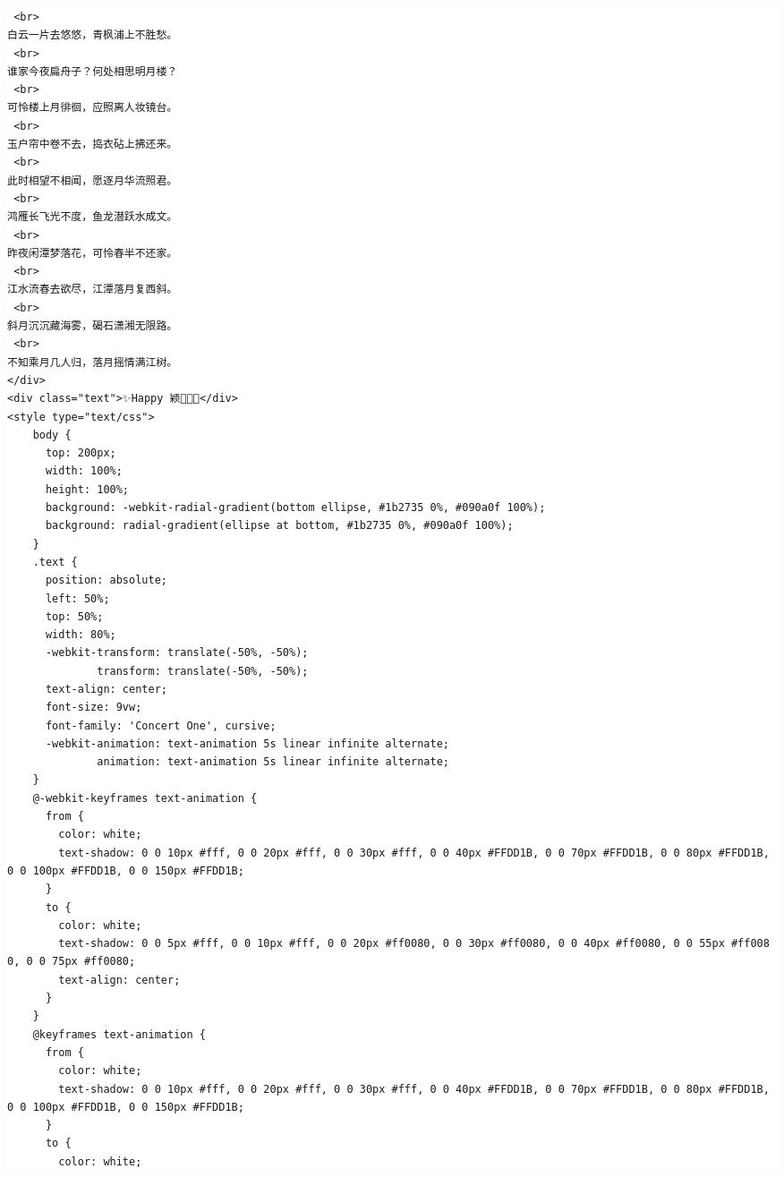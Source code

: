      <br>
    白云一片去悠悠，青枫浦上不胜愁。
     <br>
    谁家今夜扁舟子？何处相思明月楼？
     <br>
    可怜楼上月徘徊，应照离人妆镜台。
     <br>
    玉户帘中卷不去，捣衣砧上拂还来。
     <br>
    此时相望不相闻，愿逐月华流照君。
     <br>
    鸿雁长飞光不度，鱼龙潜跃水成文。
     <br>
    昨夜闲潭梦落花，可怜春半不还家。
     <br>
    江水流春去欲尽，江潭落月复西斜。
     <br>
    斜月沉沉藏海雾，碣石潇湘无限路。
     <br>
    不知乘月几人归，落月摇情满江树。
    </div>
    <div class="text">✨Happy 颖🎉🎉✨</div>
    <style type="text/css">
    	body {
    	  top: 200px;
    	  width: 100%;
    	  height: 100%;
    	  background: -webkit-radial-gradient(bottom ellipse, #1b2735 0%, #090a0f 100%);
    	  background: radial-gradient(ellipse at bottom, #1b2735 0%, #090a0f 100%);
    	}
    	.text {
    	  position: absolute;
    	  left: 50%;
    	  top: 50%;
    	  width: 80%;
    	  -webkit-transform: translate(-50%, -50%);
    	          transform: translate(-50%, -50%);
    	  text-align: center;
    	  font-size: 9vw;
    	  font-family: 'Concert One', cursive;
    	  -webkit-animation: text-animation 5s linear infinite alternate;
    	          animation: text-animation 5s linear infinite alternate;
    	}
    	@-webkit-keyframes text-animation {
    	  from {
    	    color: white;
    	    text-shadow: 0 0 10px #fff, 0 0 20px #fff, 0 0 30px #fff, 0 0 40px #FFDD1B, 0 0 70px #FFDD1B, 0 0 80px #FFDD1B, 0 0 100px #FFDD1B, 0 0 150px #FFDD1B;
    	  }
    	  to {
    	    color: white;
    	    text-shadow: 0 0 5px #fff, 0 0 10px #fff, 0 0 20px #ff0080, 0 0 30px #ff0080, 0 0 40px #ff0080, 0 0 55px #ff0080, 0 0 75px #ff0080;
    	    text-align: center;
    	  }
    	}
    	@keyframes text-animation {
    	  from {
    	    color: white;
    	    text-shadow: 0 0 10px #fff, 0 0 20px #fff, 0 0 30px #fff, 0 0 40px #FFDD1B, 0 0 70px #FFDD1B, 0 0 80px #FFDD1B, 0 0 100px #FFDD1B, 0 0 150px #FFDD1B;
    	  }
    	  to {
    	    color: white;